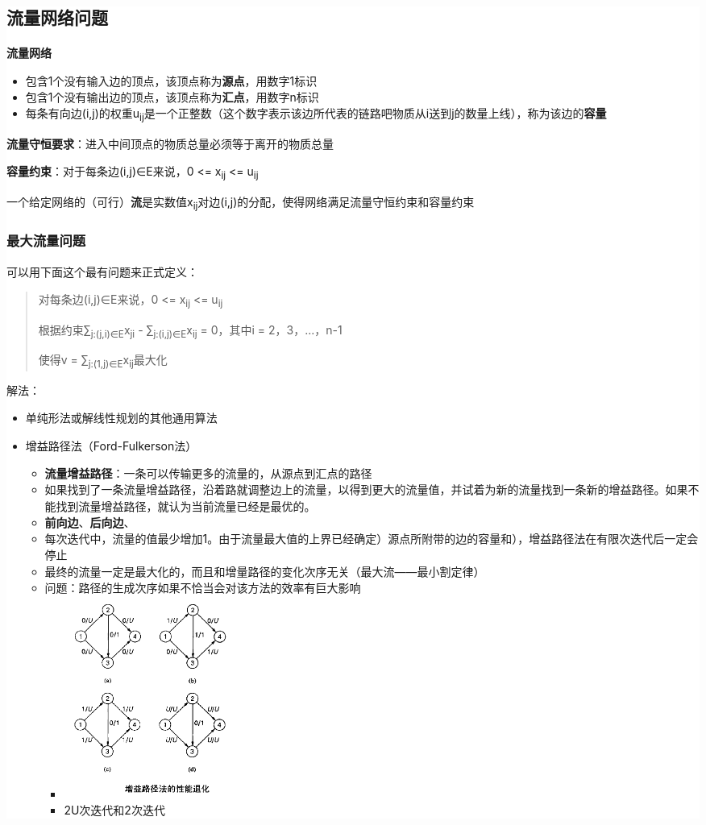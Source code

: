 ## 流量网络问题

**流量网络**

- 包含1个没有输入边的顶点，该顶点称为**源点**，用数字1标识
- 包含1个没有输出边的顶点，该顶点称为**汇点**，用数字n标识
- 每条有向边(i,j)的权重u<sub>ij</sub>是一个正整数（这个数字表示该边所代表的链路吧物质从i送到j的数量上线），称为该边的**容量**

**流量守恒要求**：进入中间顶点的物质总量必须等于离开的物质总量

**容量约束**：对于每条边(i,j)∈E来说，0 <= x<sub>ij</sub> <= u<sub>ij</sub>

一个给定网络的（可行）**流**是实数值x<sub>ij</sub>对边(i,j)的分配，使得网络满足流量守恒约束和容量约束

### 最大流量问题

可以用下面这个最有问题来正式定义：

> 对每条边(i,j)∈E来说，0 <= x<sub>ij</sub> <= u<sub>ij</sub>
>
> 根据约束∑<sub>j:(j,i)∈E</sub>x<sub>ji</sub> - ∑<sub>j:(i,j)∈E</sub>x<sub>ij</sub> = 0，其中i = 2，3，...，n-1
>
> 使得v = ∑<sub>j:(1,j)∈E</sub>x<sub>ij</sub>最大化

解法：

- 单纯形法或解线性规划的其他通用算法

- 增益路径法（Ford-Fulkerson法）

  - **流量增益路径**：一条可以传输更多的流量的，从源点到汇点的路径
  - 如果找到了一条流量增益路径，沿着路就调整边上的流量，以得到更大的流量值，并试着为新的流量找到一条新的增益路径。如果不能找到流量增益路径，就认为当前流量已经是最优的。
  - **前向边**、**后向边**、
  - 每次迭代中，流量的值最少增加1。由于流量最大值的上界已经确定）源点所附带的边的容量和），增益路径法在有限次迭代后一定会停止
  - 最终的流量一定是最大化的，而且和增量路径的变化次序无关（最大流——最小割定律）
  - 问题：路径的生成次序如果不恰当会对该方法的效率有巨大影响
    - <img src="PPT\pic\11\1.png" style="zoom:50%;" />
    - 2U次迭代和2次迭代
